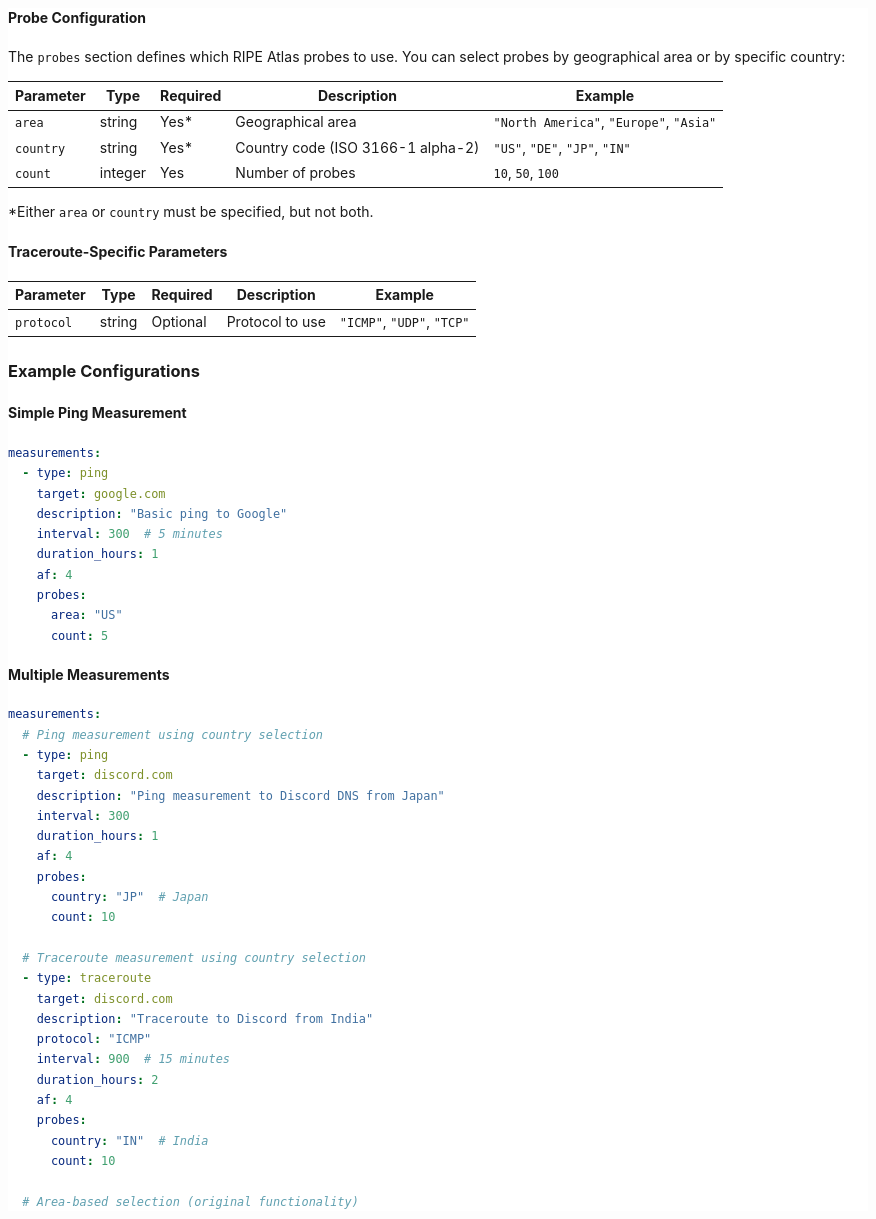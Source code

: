 #### Probe Configuration

The `probes` section defines which RIPE Atlas probes to use. You can select probes by geographical area or by specific country:

| Parameter | Type | Required | Description | Example |
|-----------|------|----------|-------------|---------|
| `area` | string | Yes* | Geographical area | `"North America"`, `"Europe"`, `"Asia"` |
| `country` | string | Yes* | Country code (ISO 3166-1 alpha-2) | `"US"`, `"DE"`, `"JP"`, `"IN"` |
| `count` | integer | Yes | Number of probes | `10`, `50`, `100` |

*Either `area` or `country` must be specified, but not both.

#### Traceroute-Specific Parameters

| Parameter | Type | Required | Description | Example |
|-----------|------|----------|-------------|---------|
| `protocol` | string | Optional | Protocol to use | `"ICMP"`, `"UDP"`, `"TCP"` |

### Example Configurations

#### Simple Ping Measurement

```yaml
measurements:
  - type: ping
    target: google.com
    description: "Basic ping to Google"
    interval: 300  # 5 minutes
    duration_hours: 1
    af: 4
    probes:
      area: "US"
      count: 5
```

#### Multiple Measurements

```yaml
measurements:
  # Ping measurement using country selection
  - type: ping
    target: discord.com
    description: "Ping measurement to Discord DNS from Japan"
    interval: 300
    duration_hours: 1
    af: 4
    probes:
      country: "JP"  # Japan
      count: 10

  # Traceroute measurement using country selection
  - type: traceroute
    target: discord.com
    description: "Traceroute to Discord from India"
    protocol: "ICMP"
    interval: 900  # 15 minutes
    duration_hours: 2
    af: 4
    probes:
      country: "IN"  # India
      count: 10

  # Area-based selection (original functionality)
```